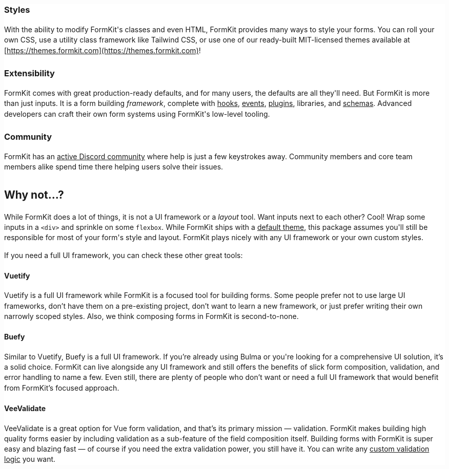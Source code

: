 ### Styles

With the ability to modify FormKit's classes and even HTML, FormKit provides many ways to style your forms. You can roll your own CSS, use a utility class framework like Tailwind CSS, or use one of our ready-built MIT-licensed themes available at [https://themes.formkit.com](https://themes.formkit.com)!

### Extensibility

FormKit comes with great production-ready defaults, and for many users, the defaults are all they'll need. But FormKit is more than just inputs. It is a form building _framework_, complete with [hooks](/essentials/architecture#hooks), [events](/essentials/architecture#events), [plugins](/essentials/architecture#plugins), libraries, and [schemas](/essentials/schema). Advanced developers can craft their own form systems using FormKit's low-level tooling.

### Community

FormKit has an [active Discord community](https://discord.gg/Vhu97pAC76) where help is just a few keystrokes away. Community members and core team members alike spend time there helping users solve their issues.

## Why not...?

While FormKit does a lot of things, it is not a UI framework or a _layout_ tool. Want inputs next to each other? Cool! Wrap some inputs in a `<div>` and sprinkle on some `flexbox`. While FormKit ships with a [default theme](/essentials/styling#optional-genesis-theme), this package assumes you'll still be responsible for most of your form's style and layout. FormKit plays nicely with any UI framework or your own custom styles.

If you need a full UI framework, you can check these other great tools:

#### Vuetify

Vuetify is a full UI framework while FormKit is a focused tool for building forms. Some people prefer not to use large UI frameworks, don’t have them on a pre-existing project, don’t want to learn a new framework, or just prefer writing their own narrowly scoped styles. Also, we think composing forms in FormKit is second-to-none.

#### Buefy

Similar to Vuetify, Buefy is a full UI framework. If you’re already using Bulma or you're looking for a comprehensive UI solution, it’s a solid choice. FormKit can live alongside any UI framework and still offers the benefits of slick form composition, validation, and error handling to name a few. Even still, there are plenty of people who don’t want or need a full UI framework that would benefit from FormKit’s focused approach.

#### VeeValidate

VeeValidate is a great option for Vue form validation, and that’s its primary mission — validation. FormKit makes building high quality forms easier by including validation as a sub-feature of the field composition itself. Building forms with FormKit is super easy and blazing fast — of course if you need the extra validation power, you still have it. You can write any [custom validation logic](/essentials/validation#custom-rules) you want.
